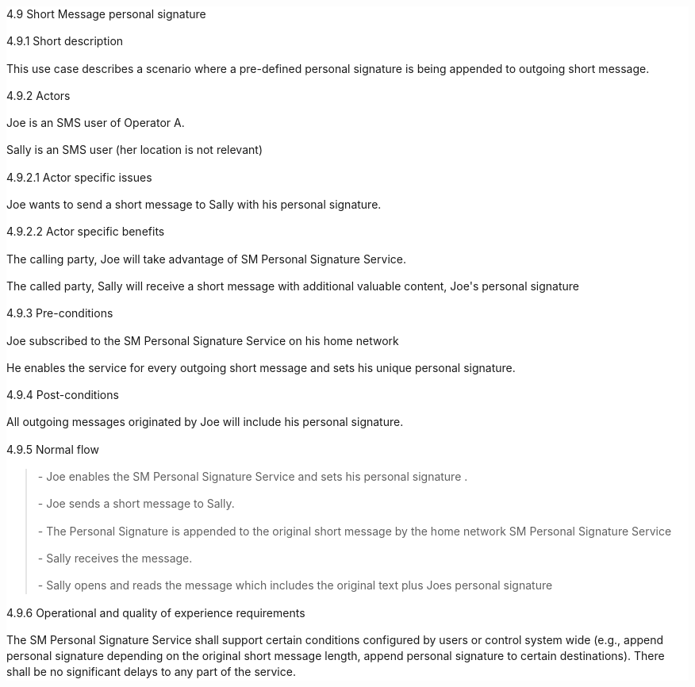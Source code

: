 4.9 Short Message personal signature

4.9.1 Short description

This use case describes a scenario where a pre-defined personal
signature is being appended to outgoing short message.

4.9.2 Actors

Joe is an SMS user of Operator A.

Sally is an SMS user (her location is not relevant)

4.9.2.1 Actor specific issues

Joe wants to send a short message to Sally with his personal signature.

4.9.2.2 Actor specific benefits

The calling party, Joe will take advantage of SM Personal Signature
Service.

The called party, Sally will receive a short message with additional
valuable content, Joe\'s personal signature

4.9.3 Pre-conditions

Joe subscribed to the SM Personal Signature Service on his home network

He enables the service for every outgoing short message and sets his
unique personal signature.

4.9.4 Post-conditions

All outgoing messages originated by Joe will include his personal
signature.

4.9.5 Normal flow

> \- Joe enables the SM Personal Signature Service and sets his personal
> signature .
>
> \- Joe sends a short message to Sally.
>
> \- The Personal Signature is appended to the original short message by
> the home network SM Personal Signature Service
>
> \- Sally receives the message.
>
> \- Sally opens and reads the message which includes the original text
> plus Joes personal signature

4.9.6 Operational and quality of experience requirements

The SM Personal Signature Service shall support certain conditions
configured by users or control system wide (e.g., append personal
signature depending on the original short message length, append
personal signature to certain destinations). There shall be no
significant delays to any part of the service.
